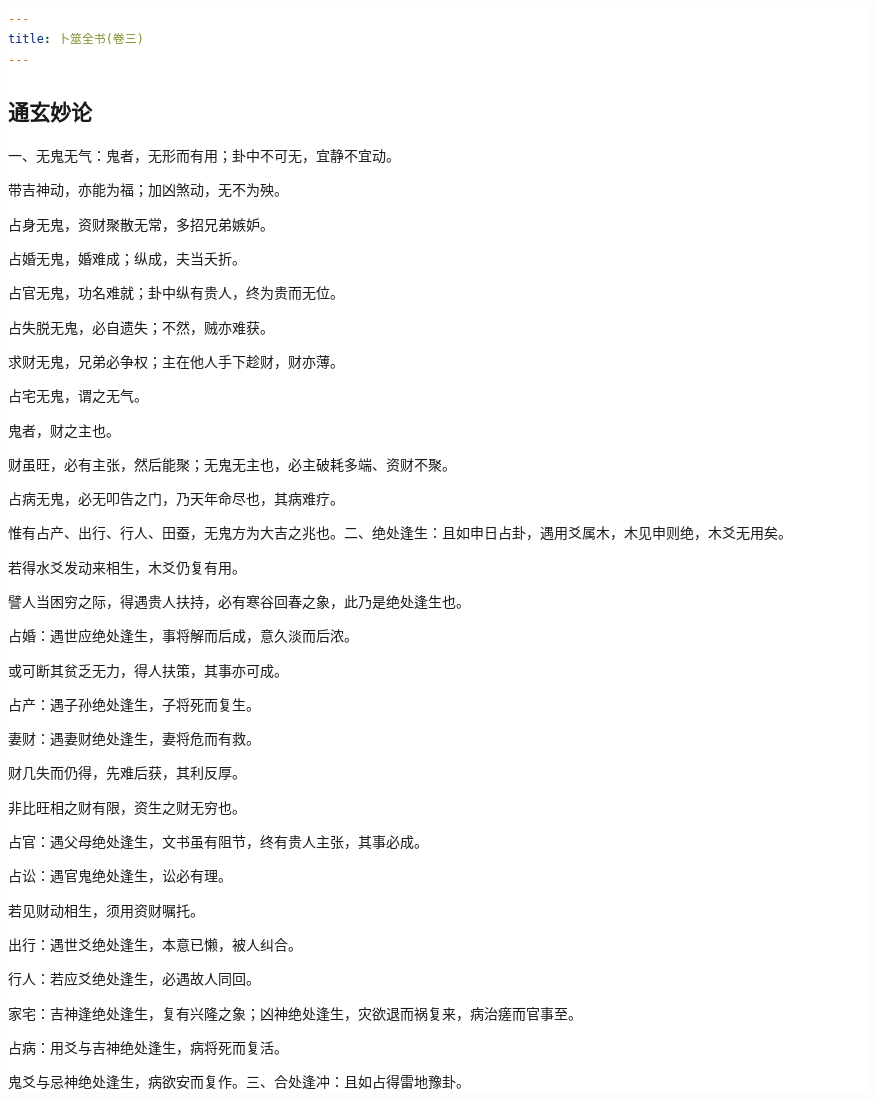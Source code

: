 ```yaml
---
title: 卜筮全书(卷三)
---
```


## 通玄妙论

一、无鬼无气：鬼者，无形而有用；卦中不可无，宜静不宜动。

带吉神动，亦能为福；加凶煞动，无不为殃。

占身无鬼，资财聚散无常，多招兄弟嫉妒。

占婚无鬼，婚难成；纵成，夫当夭折。

占官无鬼，功名难就；卦中纵有贵人，终为贵而无位。

占失脱无鬼，必自遗失；不然，贼亦难获。

求财无鬼，兄弟必争权；主在他人手下趁财，财亦薄。

占宅无鬼，谓之无气。

鬼者，财之主也。

财虽旺，必有主张，然后能聚；无鬼无主也，必主破耗多端、资财不聚。

占病无鬼，必无叩告之门，乃天年命尽也，其病难疗。

惟有占产、出行、行人、田蚕，无鬼方为大吉之兆也。二、绝处逢生：且如申日占卦，遇用爻属木，木见申则绝，木爻无用矣。

若得水爻发动来相生，木爻仍复有用。

譬人当困穷之际，得遇贵人扶持，必有寒谷回春之象，此乃是绝处逢生也。

占婚：遇世应绝处逢生，事将解而后成，意久淡而后浓。

或可断其贫乏无力，得人扶策，其事亦可成。

占产：遇子孙绝处逢生，子将死而复生。

妻财：遇妻财绝处逢生，妻将危而有救。

财几失而仍得，先难后获，其利反厚。

非比旺相之财有限，资生之财无穷也。

占官：遇父母绝处逢生，文书虽有阻节，终有贵人主张，其事必成。

占讼：遇官鬼绝处逢生，讼必有理。

若见财动相生，须用资财嘱托。

出行：遇世爻绝处逢生，本意已懒，被人纠合。

行人：若应爻绝处逢生，必遇故人同回。

家宅：吉神逢绝处逢生，复有兴隆之象；凶神绝处逢生，灾欲退而祸复来，病治瘥而官事至。

占病：用爻与吉神绝处逢生，病将死而复活。

鬼爻与忌神绝处逢生，病欲安而复作。三、合处逢冲：且如占得雷地豫卦。

